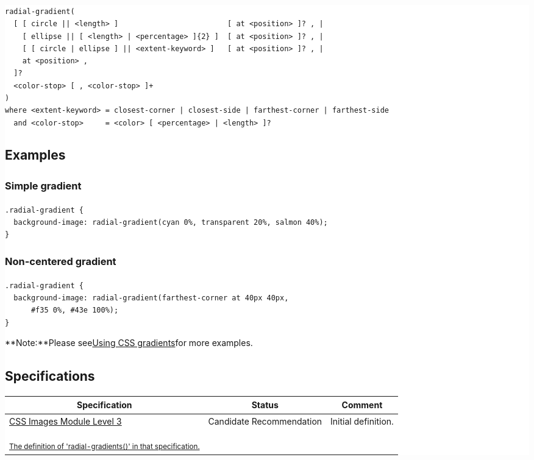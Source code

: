 ```
radial-gradient(
  [ [ circle || <length> ]                         [ at <position> ]? , |
    [ ellipse || [ <length> | <percentage> ]{2} ]  [ at <position> ]? , |
    [ [ circle | ellipse ] || <extent-keyword> ]   [ at <position> ]? , |
    at <position> ,
  ]?
  <color-stop> [ , <color-stop> ]+
)
where <extent-keyword> = closest-corner | closest-side | farthest-corner | farthest-side
  and <color-stop>     = <color> [ <percentage> | <length> ]? 

```

## Examples<a name="Examples"></a>

### Simple gradient<a name="Simple_gradient"></a>

```
.radial-gradient {
  background-image: radial-gradient(cyan 0%, transparent 20%, salmon 40%);
}
```


<iframe src='https://mdn.mozillademos.org/en-US/docs/Web/CSS/radial-gradient$samples/Simple_gradient?revision=1359690' width='120' height='120'></iframe>



### Non-centered gradient<a name="Non-centered_gradient"></a>

```
.radial-gradient {
  background-image: radial-gradient(farthest-corner at 40px 40px,
      #f35 0%, #43e 100%);
}
```


<iframe src='https://mdn.mozillademos.org/en-US/docs/Web/CSS/radial-gradient$samples/Non-centered_gradient?revision=1359690' width='240' height='120'></iframe>




**Note:**Please see[Using CSS gradients](%30774 "")for more examples.



## Specifications<a name="Specifications"></a>

Specification | Status | Comment 
 ---  |  ---  |  ---  | 
[CSS Images Module Level 3<br></br><small>The definition of &#39;radial-gradients()&#39; in that specification.</small>](%31695 "") | Candidate Recommendation | Initial definition. 
